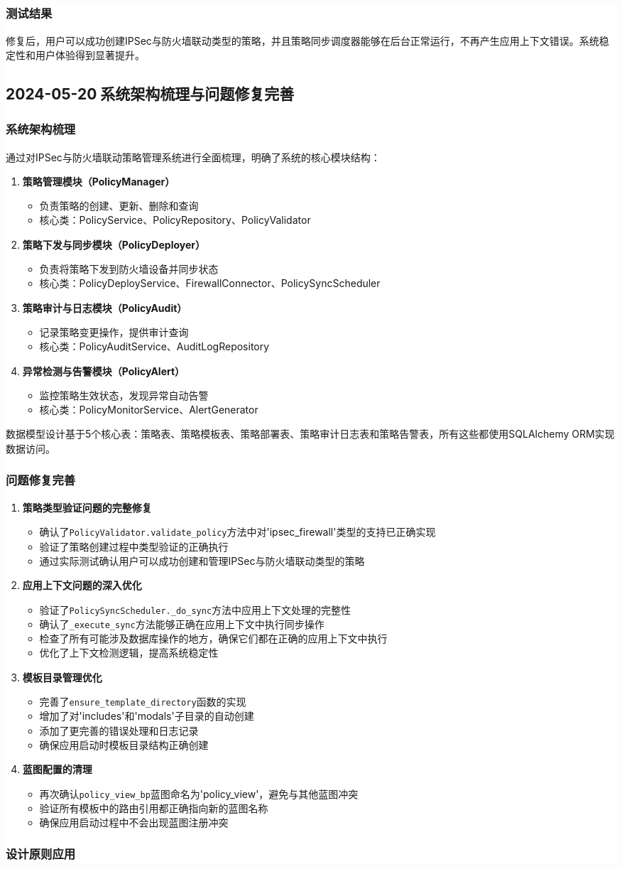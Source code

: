 ### 测试结果

修复后，用户可以成功创建IPSec与防火墙联动类型的策略，并且策略同步调度器能够在后台正常运行，不再产生应用上下文错误。系统稳定性和用户体验得到显著提升。 

## 2024-05-20 系统架构梳理与问题修复完善

### 系统架构梳理

通过对IPSec与防火墙联动策略管理系统进行全面梳理，明确了系统的核心模块结构：

1. **策略管理模块（PolicyManager）**
   - 负责策略的创建、更新、删除和查询
   - 核心类：PolicyService、PolicyRepository、PolicyValidator

2. **策略下发与同步模块（PolicyDeployer）**
   - 负责将策略下发到防火墙设备并同步状态
   - 核心类：PolicyDeployService、FirewallConnector、PolicySyncScheduler

3. **策略审计与日志模块（PolicyAudit）**
   - 记录策略变更操作，提供审计查询
   - 核心类：PolicyAuditService、AuditLogRepository

4. **异常检测与告警模块（PolicyAlert）**
   - 监控策略生效状态，发现异常自动告警
   - 核心类：PolicyMonitorService、AlertGenerator

数据模型设计基于5个核心表：策略表、策略模板表、策略部署表、策略审计日志表和策略告警表，所有这些都使用SQLAlchemy ORM实现数据访问。

### 问题修复完善

1. **策略类型验证问题的完整修复**
   - 确认了`PolicyValidator.validate_policy`方法中对'ipsec_firewall'类型的支持已正确实现
   - 验证了策略创建过程中类型验证的正确执行
   - 通过实际测试确认用户可以成功创建和管理IPSec与防火墙联动类型的策略

2. **应用上下文问题的深入优化**
   - 验证了`PolicySyncScheduler._do_sync`方法中应用上下文处理的完整性
   - 确认了`_execute_sync`方法能够正确在应用上下文中执行同步操作
   - 检查了所有可能涉及数据库操作的地方，确保它们都在正确的应用上下文中执行
   - 优化了上下文检测逻辑，提高系统稳定性

3. **模板目录管理优化**
   - 完善了`ensure_template_directory`函数的实现
   - 增加了对'includes'和'modals'子目录的自动创建
   - 添加了更完善的错误处理和日志记录
   - 确保应用启动时模板目录结构正确创建

4. **蓝图配置的清理**
   - 再次确认`policy_view_bp`蓝图命名为'policy_view'，避免与其他蓝图冲突
   - 验证所有模板中的路由引用都正确指向新的蓝图名称
   - 确保应用启动过程中不会出现蓝图注册冲突

### 设计原则应用
